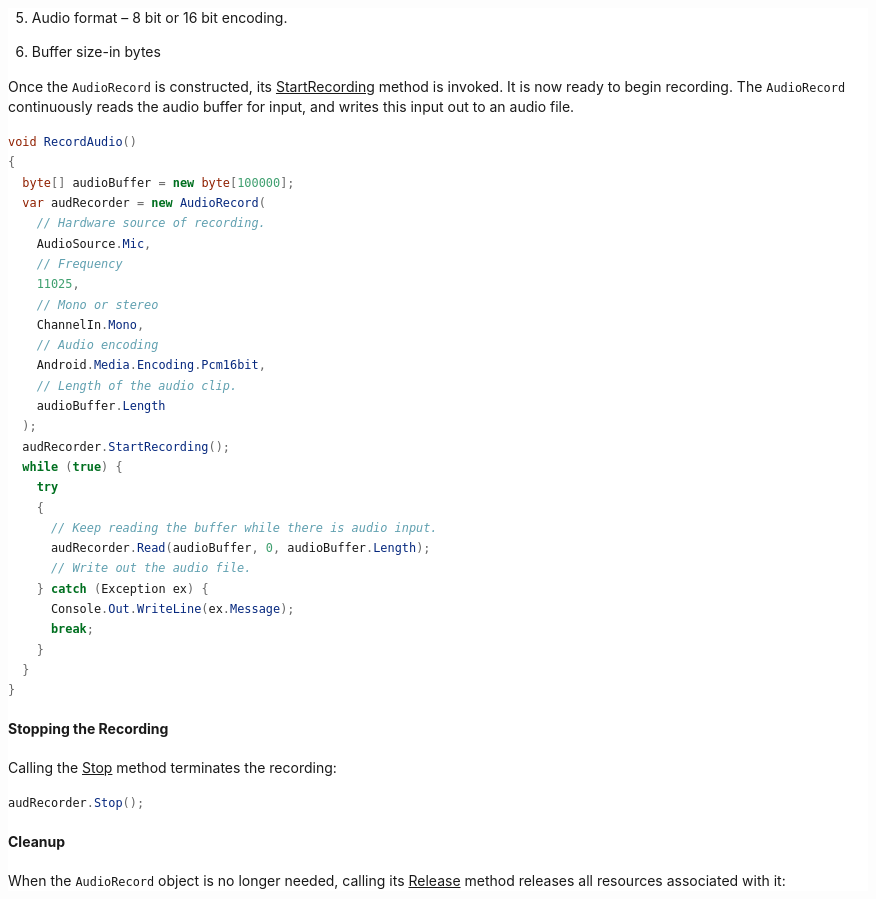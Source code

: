 5. Audio format &ndash; 8 bit or 16 bit encoding.

6. Buffer size-in bytes

Once the `AudioRecord` is constructed, its
[StartRecording](xref:Android.Media.AudioRecord.StartRecording)
method is invoked. It is now ready to begin recording. The
`AudioRecord` continuously reads the audio buffer for input, and writes
this input out to an audio file.

```csharp
void RecordAudio()
{
  byte[] audioBuffer = new byte[100000];
  var audRecorder = new AudioRecord(
    // Hardware source of recording.
    AudioSource.Mic,
    // Frequency
    11025,
    // Mono or stereo
    ChannelIn.Mono,
    // Audio encoding
    Android.Media.Encoding.Pcm16bit,
    // Length of the audio clip.
    audioBuffer.Length
  );
  audRecorder.StartRecording();
  while (true) {
    try
    {
      // Keep reading the buffer while there is audio input.
      audRecorder.Read(audioBuffer, 0, audioBuffer.Length);
      // Write out the audio file.
    } catch (Exception ex) {
      Console.Out.WriteLine(ex.Message);
      break;
    }
  }
}
```

#### Stopping the Recording

Calling the
[Stop](xref:Android.Media.AudioRecord.Stop) method
terminates the recording:

```csharp
audRecorder.Stop();
```

#### Cleanup

When the `AudioRecord` object is no longer needed, calling its
[Release](xref:Android.Media.AudioRecord.Release)
method releases all resources associated with it:
